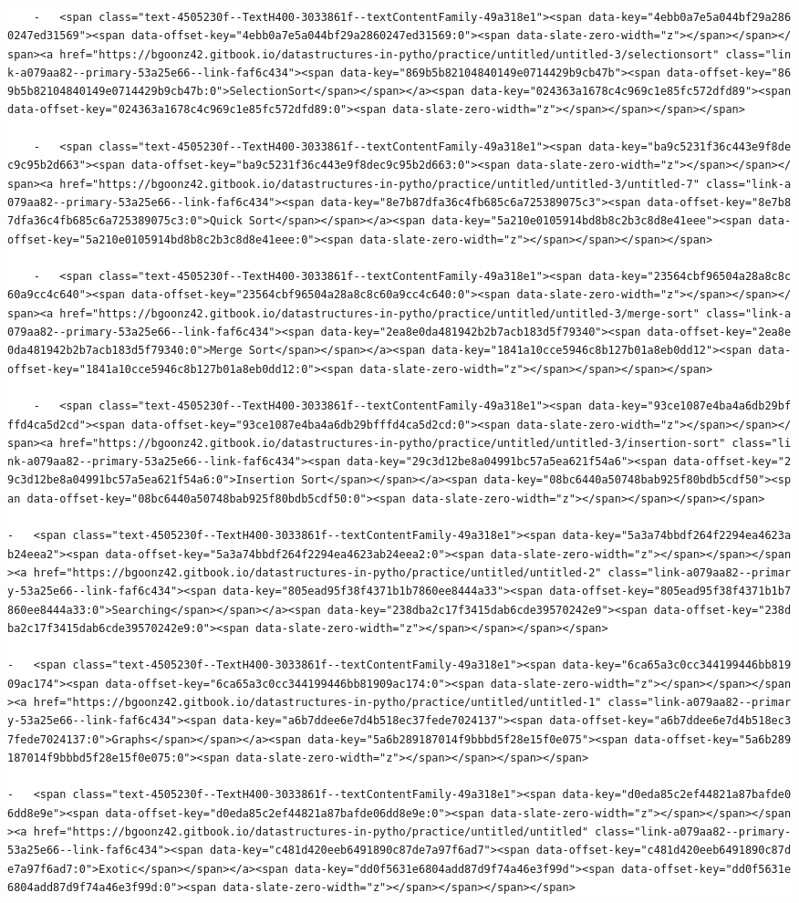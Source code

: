         -   <span class="text-4505230f--TextH400-3033861f--textContentFamily-49a318e1"><span data-key="4ebb0a7e5a044bf29a2860247ed31569"><span data-offset-key="4ebb0a7e5a044bf29a2860247ed31569:0"><span data-slate-zero-width="z">​</span></span></span><a href="https://bgoonz42.gitbook.io/datastructures-in-pytho/practice/untitled/untitled-3/selectionsort" class="link-a079aa82--primary-53a25e66--link-faf6c434"><span data-key="869b5b82104840149e0714429b9cb47b"><span data-offset-key="869b5b82104840149e0714429b9cb47b:0">SelectionSort</span></span></a><span data-key="024363a1678c4c969c1e85fc572dfd89"><span data-offset-key="024363a1678c4c969c1e85fc572dfd89:0"><span data-slate-zero-width="z">​</span></span></span></span>

        -   <span class="text-4505230f--TextH400-3033861f--textContentFamily-49a318e1"><span data-key="ba9c5231f36c443e9f8dec9c95b2d663"><span data-offset-key="ba9c5231f36c443e9f8dec9c95b2d663:0"><span data-slate-zero-width="z">​</span></span></span><a href="https://bgoonz42.gitbook.io/datastructures-in-pytho/practice/untitled/untitled-3/untitled-7" class="link-a079aa82--primary-53a25e66--link-faf6c434"><span data-key="8e7b87dfa36c4fb685c6a725389075c3"><span data-offset-key="8e7b87dfa36c4fb685c6a725389075c3:0">Quick Sort</span></span></a><span data-key="5a210e0105914bd8b8c2b3c8d8e41eee"><span data-offset-key="5a210e0105914bd8b8c2b3c8d8e41eee:0"><span data-slate-zero-width="z">​</span></span></span></span>

        -   <span class="text-4505230f--TextH400-3033861f--textContentFamily-49a318e1"><span data-key="23564cbf96504a28a8c8c60a9cc4c640"><span data-offset-key="23564cbf96504a28a8c8c60a9cc4c640:0"><span data-slate-zero-width="z">​</span></span></span><a href="https://bgoonz42.gitbook.io/datastructures-in-pytho/practice/untitled/untitled-3/merge-sort" class="link-a079aa82--primary-53a25e66--link-faf6c434"><span data-key="2ea8e0da481942b2b7acb183d5f79340"><span data-offset-key="2ea8e0da481942b2b7acb183d5f79340:0">Merge Sort</span></span></a><span data-key="1841a10cce5946c8b127b01a8eb0dd12"><span data-offset-key="1841a10cce5946c8b127b01a8eb0dd12:0"><span data-slate-zero-width="z">​</span></span></span></span>

        -   <span class="text-4505230f--TextH400-3033861f--textContentFamily-49a318e1"><span data-key="93ce1087e4ba4a6db29bfffd4ca5d2cd"><span data-offset-key="93ce1087e4ba4a6db29bfffd4ca5d2cd:0"><span data-slate-zero-width="z">​</span></span></span><a href="https://bgoonz42.gitbook.io/datastructures-in-pytho/practice/untitled/untitled-3/insertion-sort" class="link-a079aa82--primary-53a25e66--link-faf6c434"><span data-key="29c3d12be8a04991bc57a5ea621f54a6"><span data-offset-key="29c3d12be8a04991bc57a5ea621f54a6:0">Insertion Sort</span></span></a><span data-key="08bc6440a50748bab925f80bdb5cdf50"><span data-offset-key="08bc6440a50748bab925f80bdb5cdf50:0"><span data-slate-zero-width="z">​</span></span></span></span>

    -   <span class="text-4505230f--TextH400-3033861f--textContentFamily-49a318e1"><span data-key="5a3a74bbdf264f2294ea4623ab24eea2"><span data-offset-key="5a3a74bbdf264f2294ea4623ab24eea2:0"><span data-slate-zero-width="z">​</span></span></span><a href="https://bgoonz42.gitbook.io/datastructures-in-pytho/practice/untitled/untitled-2" class="link-a079aa82--primary-53a25e66--link-faf6c434"><span data-key="805ead95f38f4371b1b7860ee8444a33"><span data-offset-key="805ead95f38f4371b1b7860ee8444a33:0">Searching</span></span></a><span data-key="238dba2c17f3415dab6cde39570242e9"><span data-offset-key="238dba2c17f3415dab6cde39570242e9:0"><span data-slate-zero-width="z">​</span></span></span></span>

    -   <span class="text-4505230f--TextH400-3033861f--textContentFamily-49a318e1"><span data-key="6ca65a3c0cc344199446bb81909ac174"><span data-offset-key="6ca65a3c0cc344199446bb81909ac174:0"><span data-slate-zero-width="z">​</span></span></span><a href="https://bgoonz42.gitbook.io/datastructures-in-pytho/practice/untitled/untitled-1" class="link-a079aa82--primary-53a25e66--link-faf6c434"><span data-key="a6b7ddee6e7d4b518ec37fede7024137"><span data-offset-key="a6b7ddee6e7d4b518ec37fede7024137:0">Graphs</span></span></a><span data-key="5a6b289187014f9bbbd5f28e15f0e075"><span data-offset-key="5a6b289187014f9bbbd5f28e15f0e075:0"><span data-slate-zero-width="z">​</span></span></span></span>

    -   <span class="text-4505230f--TextH400-3033861f--textContentFamily-49a318e1"><span data-key="d0eda85c2ef44821a87bafde06dd8e9e"><span data-offset-key="d0eda85c2ef44821a87bafde06dd8e9e:0"><span data-slate-zero-width="z">​</span></span></span><a href="https://bgoonz42.gitbook.io/datastructures-in-pytho/practice/untitled/untitled" class="link-a079aa82--primary-53a25e66--link-faf6c434"><span data-key="c481d420eeb6491890c87de7a97f6ad7"><span data-offset-key="c481d420eeb6491890c87de7a97f6ad7:0">Exotic</span></span></a><span data-key="dd0f5631e6804add87d9f74a46e3f99d"><span data-offset-key="dd0f5631e6804add87d9f74a46e3f99d:0"><span data-slate-zero-width="z">​</span></span></span></span>
